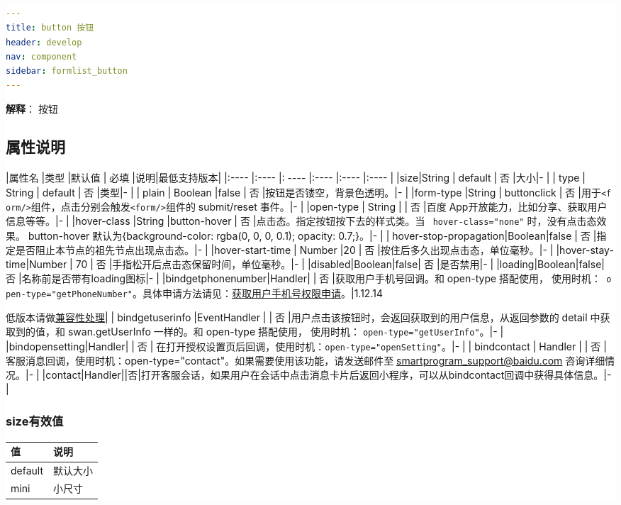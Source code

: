 ```yaml
---
title: button 按钮
header: develop
nav: component
sidebar: formlist_button
---
```





**解释**： 按钮

##  属性说明 

|属性名 |类型  |默认值  | 必填 |说明|最低支持版本|
|:---- |:---- |: ---- |:---- |:---- |:---- |
|size|String | default  | 否 |大小|- |
| type | String | default | 否 |类型|- |
| plain | Boolean  |false | 否 |按钮是否镂空，背景色透明。|- |
|form-type |String  | buttonclick | 否 |用于`<form/>`组件，点击分别会触发`<form/>`组件的  submit/reset 事件。|- |
|open-type | String |  | 否 |百度 App开放能力，比如分享、获取用户信息等等。|- |
|hover-class |String  |button-hover | 否 |点击态。指定按钮按下去的样式类。当 ` hover-class="none"`  时，没有点击态效果。 button-hover 默认为{background-color: rgba(0, 0, 0, 0.1); opacity: 0.7;}。|- |
| hover-stop-propagation|Boolean|false | 否 |指定是否阻止本节点的祖先节点出现点击态。|- |
|hover-start-time | Number |20  | 否 |按住后多久出现点击态，单位毫秒。|- |
|hover-stay-time|Number | 70  | 否 |手指松开后点击态保留时间，单位毫秒。|- |
|disabled|Boolean|false| 否 |是否禁用|- |
|loading|Boolean|false| 否 |名称前是否带有loading图标|- |
|bindgetphonenumber|Handler| | 否 |获取用户手机号回调。和 open-type 搭配使用， 使用时机：` open-type="getPhoneNumber"`。具体申请方法请见：<a href="https://smartprogram.baidu.com/docs/introduction/getphonenumber/">获取用户手机号权限申请</a>。|1.12.14	<p>低版本请做<a href="https://smartprogram.baidu.com/docs/develop/swan/compatibility/">兼容性处理</a>|
| bindgetuserinfo |EventHandler |   | 否 |用户点击该按钮时，会返回获取到的用户信息，从返回参数的 detail 中获取到的值，和 swan.getUserInfo 一样的。和 open-type 搭配使用， 使用时机： `open-type="getUserInfo"`。|- |
|bindopensetting|Handler| | 否 |		在打开授权设置页后回调，使用时机：`open-type="openSetting"`。|- |
| bindcontact | Handler | | 否 |		客服消息回调，使用时机：open-type="contact"。如果需要使用该功能，请发送邮件至 smartprogram_support@baidu.com 咨询详细情况。|- |
|contact|Handler||否|打开客服会话，如果用户在会话中点击消息卡片后返回小程序，可以从bindcontact回调中获得具体信息。|- |


###  size有效值 

|值 |说明|
|:---- |:---- |
| default |默认大小 |
| mini   |小尺寸 |
